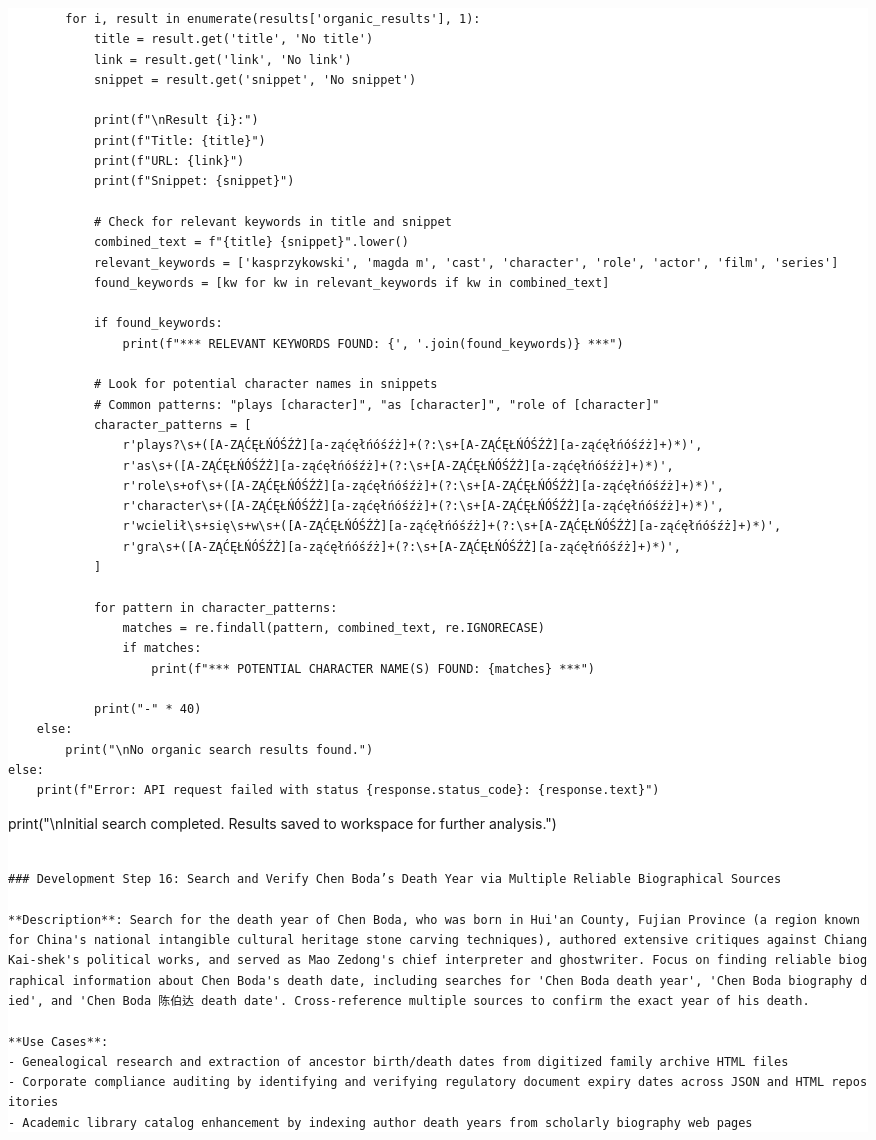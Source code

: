             for i, result in enumerate(results['organic_results'], 1):
                title = result.get('title', 'No title')
                link = result.get('link', 'No link')
                snippet = result.get('snippet', 'No snippet')
                
                print(f"\nResult {i}:")
                print(f"Title: {title}")
                print(f"URL: {link}")
                print(f"Snippet: {snippet}")
                
                # Check for relevant keywords in title and snippet
                combined_text = f"{title} {snippet}".lower()
                relevant_keywords = ['kasprzykowski', 'magda m', 'cast', 'character', 'role', 'actor', 'film', 'series']
                found_keywords = [kw for kw in relevant_keywords if kw in combined_text]
                
                if found_keywords:
                    print(f"*** RELEVANT KEYWORDS FOUND: {', '.join(found_keywords)} ***")
                
                # Look for potential character names in snippets
                # Common patterns: "plays [character]", "as [character]", "role of [character]"
                character_patterns = [
                    r'plays?\s+([A-ZĄĆĘŁŃÓŚŹŻ][a-ząćęłńóśźż]+(?:\s+[A-ZĄĆĘŁŃÓŚŹŻ][a-ząćęłńóśźż]+)*)',
                    r'as\s+([A-ZĄĆĘŁŃÓŚŹŻ][a-ząćęłńóśźż]+(?:\s+[A-ZĄĆĘŁŃÓŚŹŻ][a-ząćęłńóśźż]+)*)',
                    r'role\s+of\s+([A-ZĄĆĘŁŃÓŚŹŻ][a-ząćęłńóśźż]+(?:\s+[A-ZĄĆĘŁŃÓŚŹŻ][a-ząćęłńóśźż]+)*)',
                    r'character\s+([A-ZĄĆĘŁŃÓŚŹŻ][a-ząćęłńóśźż]+(?:\s+[A-ZĄĆĘŁŃÓŚŹŻ][a-ząćęłńóśźż]+)*)',
                    r'wcielił\s+się\s+w\s+([A-ZĄĆĘŁŃÓŚŹŻ][a-ząćęłńóśźż]+(?:\s+[A-ZĄĆĘŁŃÓŚŹŻ][a-ząćęłńóśźż]+)*)',
                    r'gra\s+([A-ZĄĆĘŁŃÓŚŹŻ][a-ząćęłńóśźż]+(?:\s+[A-ZĄĆĘŁŃÓŚŹŻ][a-ząćęłńóśźż]+)*)',
                ]
                
                for pattern in character_patterns:
                    matches = re.findall(pattern, combined_text, re.IGNORECASE)
                    if matches:
                        print(f"*** POTENTIAL CHARACTER NAME(S) FOUND: {matches} ***")
                
                print("-" * 40)
        else:
            print("\nNo organic search results found.")
    else:
        print(f"Error: API request failed with status {response.status_code}: {response.text}")
        
print("\nInitial search completed. Results saved to workspace for further analysis.")
```

### Development Step 16: Search and Verify Chen Boda’s Death Year via Multiple Reliable Biographical Sources

**Description**: Search for the death year of Chen Boda, who was born in Hui'an County, Fujian Province (a region known for China's national intangible cultural heritage stone carving techniques), authored extensive critiques against Chiang Kai-shek's political works, and served as Mao Zedong's chief interpreter and ghostwriter. Focus on finding reliable biographical information about Chen Boda's death date, including searches for 'Chen Boda death year', 'Chen Boda biography died', and 'Chen Boda 陈伯达 death date'. Cross-reference multiple sources to confirm the exact year of his death.

**Use Cases**:
- Genealogical research and extraction of ancestor birth/death dates from digitized family archive HTML files
- Corporate compliance auditing by identifying and verifying regulatory document expiry dates across JSON and HTML repositories
- Academic library catalog enhancement by indexing author death years from scholarly biography web pages
```